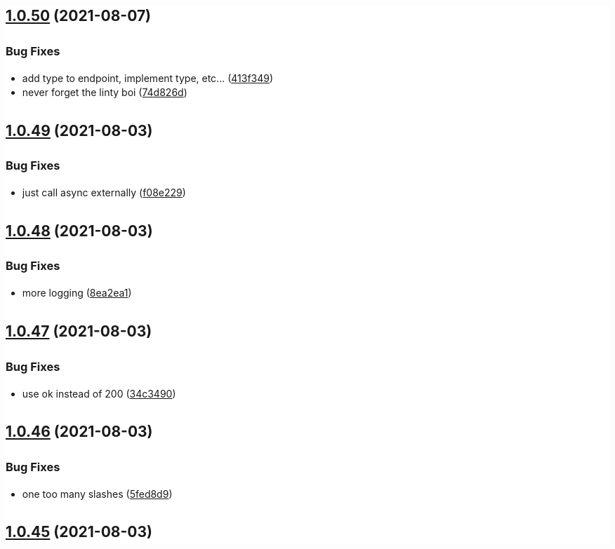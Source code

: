 ## [1.0.50](https://github.com/sonatype-nexus-community/js-sona-types/compare/v1.0.49...v1.0.50) (2021-08-07)


### Bug Fixes

* add type to endpoint, implement type, etc... ([413f349](https://github.com/sonatype-nexus-community/js-sona-types/commit/413f349a372fad4e33c858b98a6696927612866a))
* never forget the linty boi ([74d826d](https://github.com/sonatype-nexus-community/js-sona-types/commit/74d826d100fb6d0a10bbe8e9d85f9b2976bf27c1))

## [1.0.49](https://github.com/sonatype-nexus-community/js-sona-types/compare/v1.0.48...v1.0.49) (2021-08-03)


### Bug Fixes

* just call async externally ([f08e229](https://github.com/sonatype-nexus-community/js-sona-types/commit/f08e229d649001edfa99786373aebd69419ce9e9))

## [1.0.48](https://github.com/sonatype-nexus-community/js-sona-types/compare/v1.0.47...v1.0.48) (2021-08-03)


### Bug Fixes

* more logging ([8ea2ea1](https://github.com/sonatype-nexus-community/js-sona-types/commit/8ea2ea11dda233fa7992f59d22d6b5855e12fe1c))

## [1.0.47](https://github.com/sonatype-nexus-community/js-sona-types/compare/v1.0.46...v1.0.47) (2021-08-03)


### Bug Fixes

* use ok instead of 200 ([34c3490](https://github.com/sonatype-nexus-community/js-sona-types/commit/34c34901d3d9a01a9b78aab0ecdce7531a446bcb))

## [1.0.46](https://github.com/sonatype-nexus-community/js-sona-types/compare/v1.0.45...v1.0.46) (2021-08-03)


### Bug Fixes

* one too many slashes ([5fed8d9](https://github.com/sonatype-nexus-community/js-sona-types/commit/5fed8d994f7faa190ee065d6322e9aaa5fd2e1e6))

## [1.0.45](https://github.com/sonatype-nexus-community/js-sona-types/compare/v1.0.44...v1.0.45) (2021-08-03)
